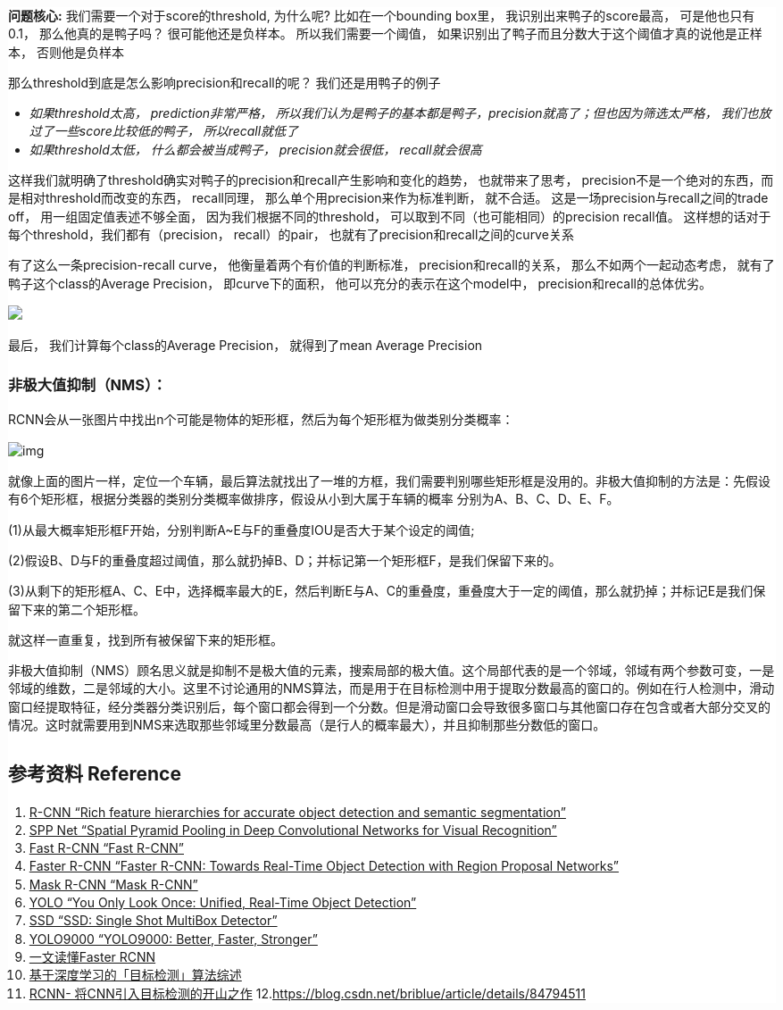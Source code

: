 **问题核心:** 我们需要一个对于score的threshold, 为什么呢? 比如在一个bounding box里， 我识别出来鸭子的score最高， 可是他也只有0.1， 那么他真的是鸭子吗？ 很可能他还是负样本。 所以我们需要一个阈值， 如果识别出了鸭子而且分数大于这个阈值才真的说他是正样本， 否则他是负样本

那么threshold到底是怎么影响precision和recall的呢？ 我们还是用鸭子的例子

- *如果threshold太高， prediction非常严格， 所以我们认为是鸭子的基本都是鸭子，precision就高了；但也因为筛选太严格， 我们也放过了一些score比较低的鸭子， 所以recall就低了*
- *如果threshold太低， 什么都会被当成鸭子， precision就会很低， recall就会很高*

这样我们就明确了threshold确实对鸭子的precision和recall产生影响和变化的趋势， 也就带来了思考， precision不是一个绝对的东西，而是相对threshold而改变的东西， recall同理， 那么单个用precision来作为标准判断， 就不合适。 这是一场precision与recall之间的trade off， 用一组固定值表述不够全面， 因为我们根据不同的threshold， 可以取到不同（也可能相同）的precision recall值。 这样想的话对于每个threshold，我们都有（precision， recall）的pair， 也就有了precision和recall之间的curve关系

有了这么一条precision-recall curve， 他衡量着两个有价值的判断标准， precision和recall的关系， 那么不如两个一起动态考虑， 就有了鸭子这个class的Average Precision， 即curve下的面积， 他可以充分的表示在这个model中， precision和recall的总体优劣。 

![](https://upload-images.jianshu.io/upload_images/1083955-de04a4181da0622b.png?imageMogr2/auto-orient/strip%7CimageView2/2/w/1240)


最后， 我们计算每个class的Average Precision， 就得到了mean Average Precision

### 非极大值抑制（**NMS**）：

RCNN会从一张图片中找出n个可能是物体的矩形框，然后为每个矩形框为做类别分类概率：

![img](https://upload-images.jianshu.io/upload_images/1083955-7fbdd7b52b341655.png?imageMogr2/auto-orient/strip%7CimageView2/2/w/1240)

就像上面的图片一样，定位一个车辆，最后算法就找出了一堆的方框，我们需要判别哪些矩形框是没用的。非极大值抑制的方法是：先假设有6个矩形框，根据分类器的类别分类概率做排序，假设从小到大属于车辆的概率 分别为A、B、C、D、E、F。

(1)从最大概率矩形框F开始，分别判断A~E与F的重叠度IOU是否大于某个设定的阈值;

(2)假设B、D与F的重叠度超过阈值，那么就扔掉B、D；并标记第一个矩形框F，是我们保留下来的。

(3)从剩下的矩形框A、C、E中，选择概率最大的E，然后判断E与A、C的重叠度，重叠度大于一定的阈值，那么就扔掉；并标记E是我们保留下来的第二个矩形框。

就这样一直重复，找到所有被保留下来的矩形框。

非极大值抑制（NMS）顾名思义就是抑制不是极大值的元素，搜索局部的极大值。这个局部代表的是一个邻域，邻域有两个参数可变，一是邻域的维数，二是邻域的大小。这里不讨论通用的NMS算法，而是用于在目标检测中用于提取分数最高的窗口的。例如在行人检测中，滑动窗口经提取特征，经分类器分类识别后，每个窗口都会得到一个分数。但是滑动窗口会导致很多窗口与其他窗口存在包含或者大部分交叉的情况。这时就需要用到NMS来选取那些邻域里分数最高（是行人的概率最大），并且抑制那些分数低的窗口。

## 参考资料 Reference

1. [R-CNN “Rich feature hierarchies for accurate object detection and semantic segmentation”](https://arxiv.org/abs/1311.2524)
2. [SPP Net “Spatial Pyramid Pooling in Deep Convolutional Networks for Visual Recognition”](https://arxiv.org/abs/1406.4729)
3. [Fast R-CNN “Fast R-CNN”](https://arxiv.org/abs/1504.08083)
4. [Faster R-CNN “Faster R-CNN: Towards Real-Time Object Detection with Region Proposal Networks”](https://arxiv.org/abs/1506.01497)
5. [Mask R-CNN “Mask R-CNN”](https://arxiv.org/abs/1703.06870)
6. [YOLO “You Only Look Once: Unified, Real-Time Object Detection”](https://arxiv.org/abs/1506.02640)
7. [SSD “SSD: Single Shot MultiBox Detector”](https://arxiv.org/abs/1512.02325)
8. [YOLO9000 “YOLO9000: Better, Faster, Stronger”](https://arxiv.org/abs/1612.08242)
9. [一文读懂Faster RCNN](https://zhuanlan.zhihu.com/p/31426458)
10. [基于深度学习的「目标检测」算法综述](https://zhuanlan.zhihu.com/p/33981103)
11. [RCNN- 将CNN引入目标检测的开山之作](https://zhuanlan.zhihu.com/p/23006190)
12.https://blog.csdn.net/briblue/article/details/84794511